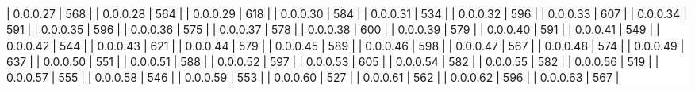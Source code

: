 | 0.0.0.27 | 568 |
| 0.0.0.28 | 564 |
| 0.0.0.29 | 618 |
| 0.0.0.30 | 584 |
| 0.0.0.31 | 534 |
| 0.0.0.32 | 596 |
| 0.0.0.33 | 607 |
| 0.0.0.34 | 591 |
| 0.0.0.35 | 596 |
| 0.0.0.36 | 575 |
| 0.0.0.37 | 578 |
| 0.0.0.38 | 600 |
| 0.0.0.39 | 579 |
| 0.0.0.40 | 591 |
| 0.0.0.41 | 549 |
| 0.0.0.42 | 544 |
| 0.0.0.43 | 621 |
| 0.0.0.44 | 579 |
| 0.0.0.45 | 589 |
| 0.0.0.46 | 598 |
| 0.0.0.47 | 567 |
| 0.0.0.48 | 574 |
| 0.0.0.49 | 637 |
| 0.0.0.50 | 551 |
| 0.0.0.51 | 588 |
| 0.0.0.52 | 597 |
| 0.0.0.53 | 605 |
| 0.0.0.54 | 582 |
| 0.0.0.55 | 582 |
| 0.0.0.56 | 519 |
| 0.0.0.57 | 555 |
| 0.0.0.58 | 546 |
| 0.0.0.59 | 553 |
| 0.0.0.60 | 527 |
| 0.0.0.61 | 562 |
| 0.0.0.62 | 596 |
| 0.0.0.63 | 567 |